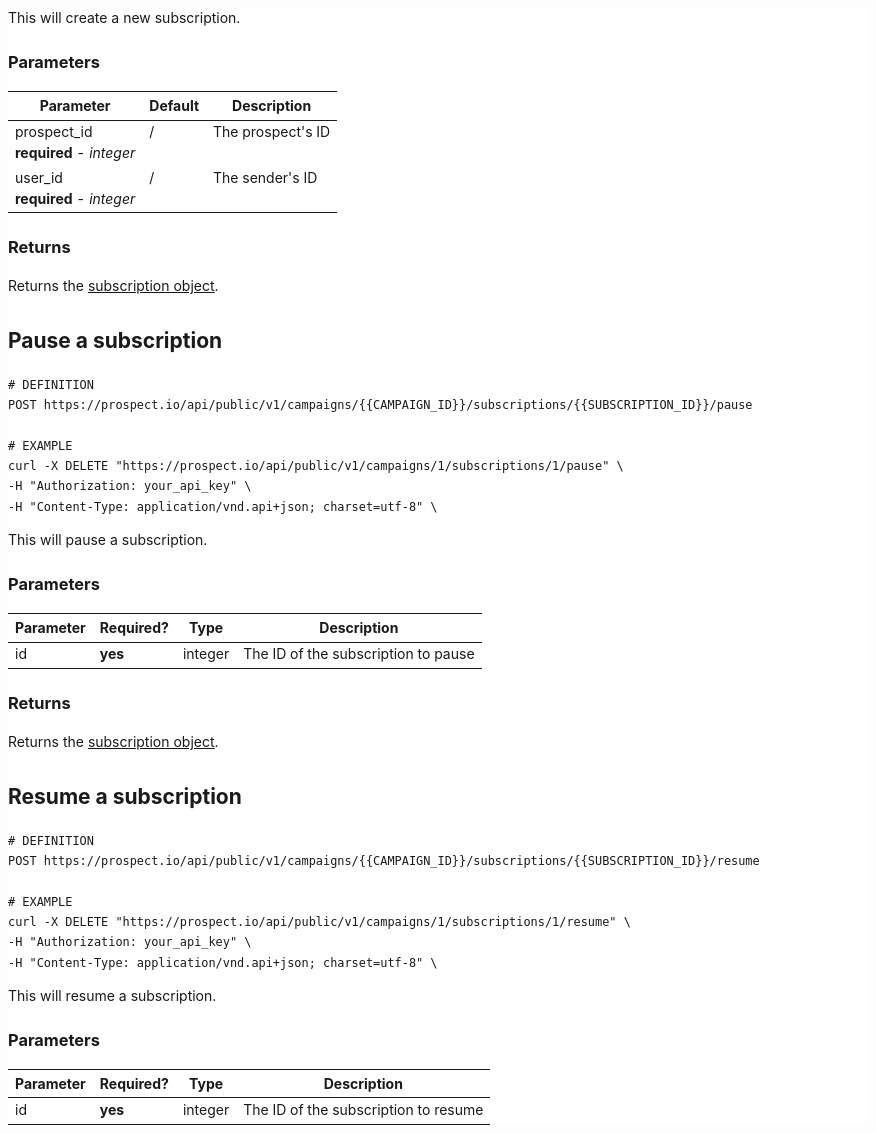 This will create a new subscription.

### Parameters
Parameter | Default | Description
--------- | ------- | ------------
prospect_id<br />**required** - *integer* | / | The prospect's ID
user_id<br />**required** - *integer* | / | The sender's ID

### Returns
Returns the [subscription object](#the-subscription-object).

## Pause a subscription
```shell
# DEFINITION
POST https://prospect.io/api/public/v1/campaigns/{{CAMPAIGN_ID}}/subscriptions/{{SUBSCRIPTION_ID}}/pause

# EXAMPLE
curl -X DELETE "https://prospect.io/api/public/v1/campaigns/1/subscriptions/1/pause" \
-H "Authorization: your_api_key" \
-H "Content-Type: application/vnd.api+json; charset=utf-8" \
```

This will pause a subscription.

### Parameters
Parameter | Required? | Type | Description
--------- | --------- | -----| -----------
id | **yes** | integer | The ID of the subscription to pause

### Returns
Returns the [subscription object](#the-subscription-object).

## Resume a subscription
```shell
# DEFINITION
POST https://prospect.io/api/public/v1/campaigns/{{CAMPAIGN_ID}}/subscriptions/{{SUBSCRIPTION_ID}}/resume

# EXAMPLE
curl -X DELETE "https://prospect.io/api/public/v1/campaigns/1/subscriptions/1/resume" \
-H "Authorization: your_api_key" \
-H "Content-Type: application/vnd.api+json; charset=utf-8" \
```

This will resume a subscription.

### Parameters
Parameter | Required? | Type | Description
--------- | --------- | -----| -----------
id | **yes** | integer | The ID of the subscription to resume
